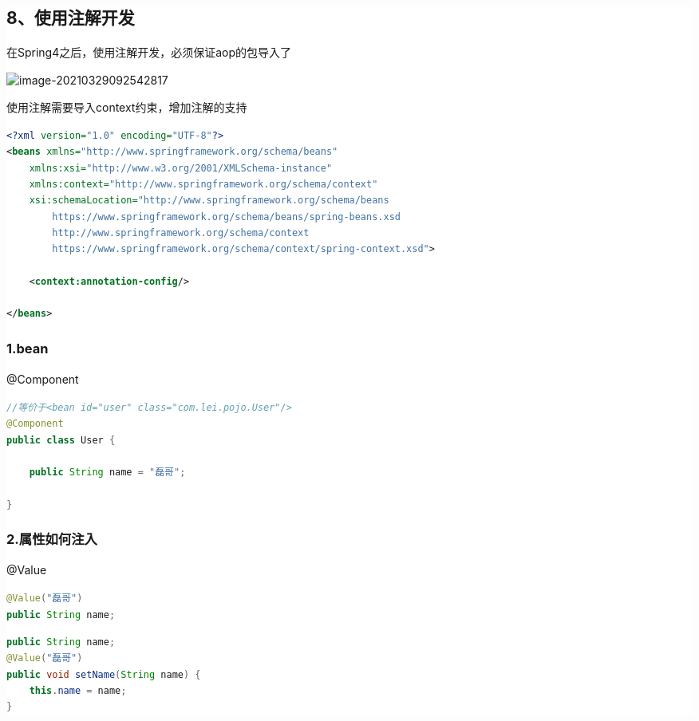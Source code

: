 

## 8、使用注解开发

在Spring4之后，使用注解开发，必须保证aop的包导入了

![image-20210329092542817](C:\Users\朱磊\AppData\Roaming\Typora\typora-user-images\image-20210329092542817.png)

使用注解需要导入context约束，增加注解的支持

```xml
<?xml version="1.0" encoding="UTF-8"?>
<beans xmlns="http://www.springframework.org/schema/beans"
    xmlns:xsi="http://www.w3.org/2001/XMLSchema-instance"
    xmlns:context="http://www.springframework.org/schema/context"
    xsi:schemaLocation="http://www.springframework.org/schema/beans
        https://www.springframework.org/schema/beans/spring-beans.xsd
        http://www.springframework.org/schema/context
        https://www.springframework.org/schema/context/spring-context.xsd">

    <context:annotation-config/>

</beans>
```



### 1.bean

@Component

```java
//等价于<bean id="user" class="com.lei.pojo.User"/>
@Component
public class User {

    public String name = "磊哥";

}
```

### 2.属性如何注入

@Value

```java
@Value("磊哥")
public String name;
```

```java
public String name;
@Value("磊哥")
public void setName(String name) {
    this.name = name;
}
```
